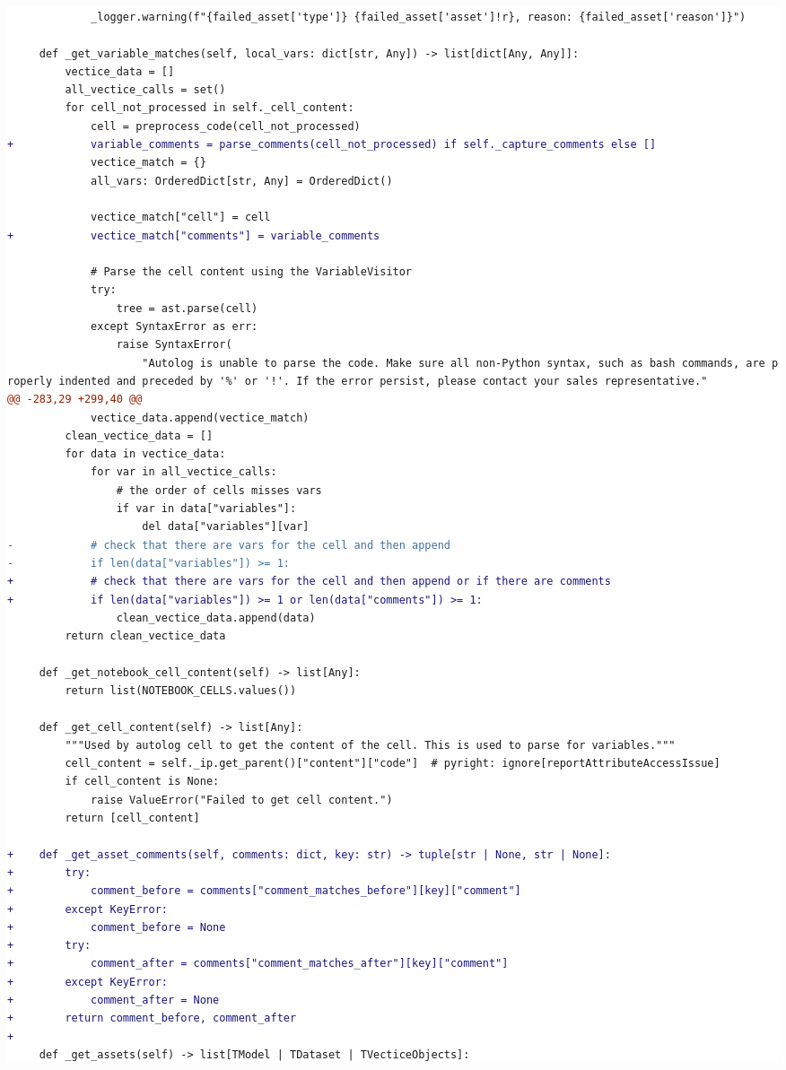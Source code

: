 ```diff
             _logger.warning(f"{failed_asset['type']} {failed_asset['asset']!r}, reason: {failed_asset['reason']}")
 
     def _get_variable_matches(self, local_vars: dict[str, Any]) -> list[dict[Any, Any]]:
         vectice_data = []
         all_vectice_calls = set()
         for cell_not_processed in self._cell_content:
             cell = preprocess_code(cell_not_processed)
+            variable_comments = parse_comments(cell_not_processed) if self._capture_comments else []
             vectice_match = {}
             all_vars: OrderedDict[str, Any] = OrderedDict()
 
             vectice_match["cell"] = cell
+            vectice_match["comments"] = variable_comments
 
             # Parse the cell content using the VariableVisitor
             try:
                 tree = ast.parse(cell)
             except SyntaxError as err:
                 raise SyntaxError(
                     "Autolog is unable to parse the code. Make sure all non-Python syntax, such as bash commands, are properly indented and preceded by '%' or '!'. If the error persist, please contact your sales representative."
@@ -283,29 +299,40 @@
             vectice_data.append(vectice_match)
         clean_vectice_data = []
         for data in vectice_data:
             for var in all_vectice_calls:
                 # the order of cells misses vars
                 if var in data["variables"]:
                     del data["variables"][var]
-            # check that there are vars for the cell and then append
-            if len(data["variables"]) >= 1:
+            # check that there are vars for the cell and then append or if there are comments
+            if len(data["variables"]) >= 1 or len(data["comments"]) >= 1:
                 clean_vectice_data.append(data)
         return clean_vectice_data
 
     def _get_notebook_cell_content(self) -> list[Any]:
         return list(NOTEBOOK_CELLS.values())
 
     def _get_cell_content(self) -> list[Any]:
         """Used by autolog cell to get the content of the cell. This is used to parse for variables."""
         cell_content = self._ip.get_parent()["content"]["code"]  # pyright: ignore[reportAttributeAccessIssue]
         if cell_content is None:
             raise ValueError("Failed to get cell content.")
         return [cell_content]
 
+    def _get_asset_comments(self, comments: dict, key: str) -> tuple[str | None, str | None]:
+        try:
+            comment_before = comments["comment_matches_before"][key]["comment"]
+        except KeyError:
+            comment_before = None
+        try:
+            comment_after = comments["comment_matches_after"][key]["comment"]
+        except KeyError:
+            comment_after = None
+        return comment_before, comment_after
+
     def _get_assets(self) -> list[TModel | TDataset | TVecticeObjects]:
```